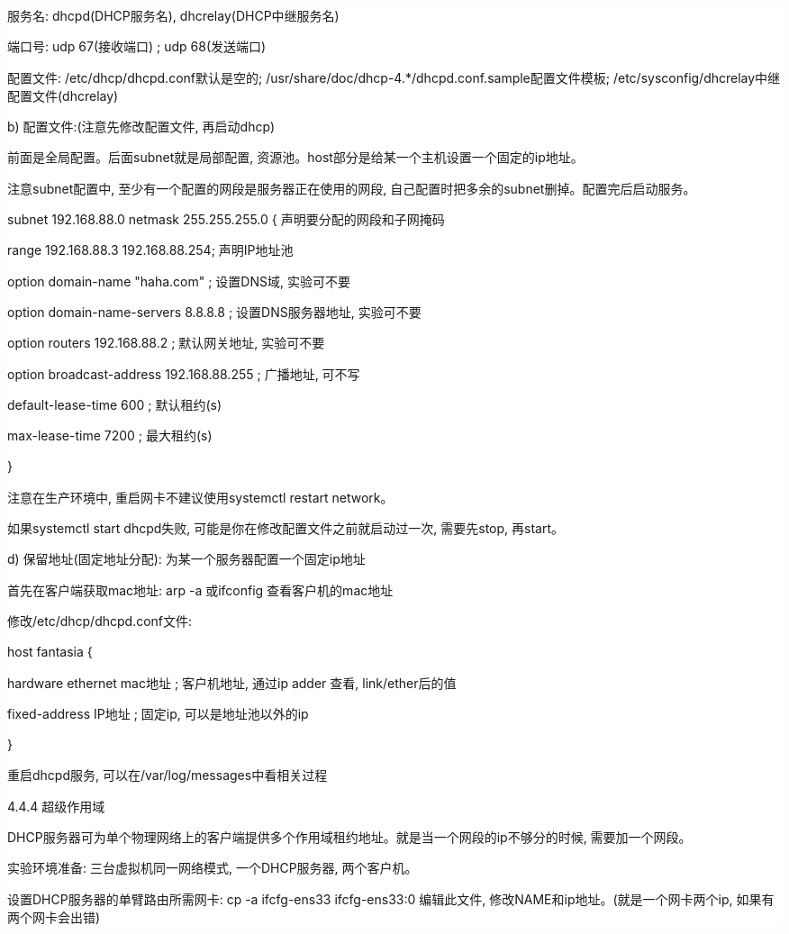 服务名: dhcpd(DHCP服务名), dhcrelay(DHCP中继服务名)

端口号: udp 67(接收端口) ; udp 68(发送端口)

配置文件: /etc/dhcp/dhcpd.conf默认是空的;
/usr/share/doc/dhcp-4.\*/dhcpd.conf.sample配置文件模板;
/etc/sysconfig/dhcrelay中继配置文件(dhcrelay)

b\) 配置文件:(注意先修改配置文件, 再启动dhcp)

前面是全局配置。后面subnet就是局部配置,
资源池。host部分是给某一个主机设置一个固定的ip地址。

注意subnet配置中, 至少有一个配置的网段是服务器正在使用的网段,
自己配置时把多余的subnet删掉。配置完后启动服务。

subnet 192.168.88.0 netmask 255.255.255.0 { 声明要分配的网段和子网掩码

range 192.168.88.3 192.168.88.254; 声明IP地址池

option domain-name \"haha.com\" ; 设置DNS域, 实验可不要

option domain-name-servers 8.8.8.8 ; 设置DNS服务器地址, 实验可不要

option routers 192.168.88.2 ; 默认网关地址, 实验可不要

option broadcast-address 192.168.88.255 ; 广播地址, 可不写

default-lease-time 600 ; 默认租约(s)

max-lease-time 7200 ; 最大租约(s)

}

注意在生产环境中, 重启网卡不建议使用systemctl restart network。

如果systemctl start dhcpd失败, 可能是你在修改配置文件之前就启动过一次,
需要先stop, 再start。

d\) 保留地址(固定地址分配): 为某一个服务器配置一个固定ip地址

首先在客户端获取mac地址: arp -a 或ifconfig 查看客户机的mac地址

修改/etc/dhcp/dhcpd.conf文件:

host fantasia {

hardware ethernet mac地址 ; 客户机地址, 通过ip adder 查看,
link/ether后的值

fixed-address IP地址 ; 固定ip, 可以是地址池以外的ip

}

重启dhcpd服务, 可以在/var/log/messages中看相关过程

4.4.4 超级作用域

DHCP服务器可为单个物理网络上的客户端提供多个作用域租约地址。就是当一个网段的ip不够分的时候,
需要加一个网段。

实验环境准备: 三台虚拟机同一网络模式, 一个DHCP服务器, 两个客户机。

设置DHCP服务器的单臂路由所需网卡: cp -a ifcfg-ens33 ifcfg-ens33:0
编辑此文件, 修改NAME和ip地址。(就是一个网卡两个ip, 如果有两个网卡会出错)
